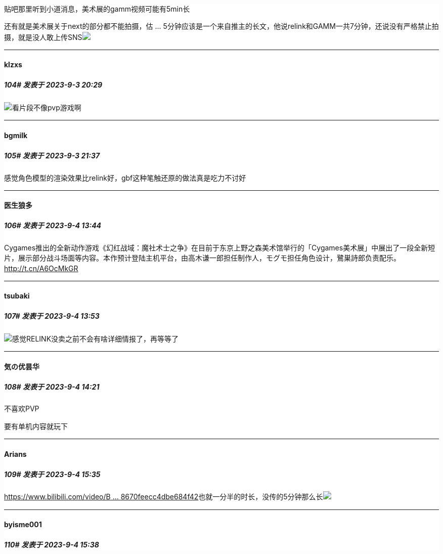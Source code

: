 贴吧那里听到小道消息，美术展的gamm视频可能有5min长

还有就是美术展关于next的部分都不能拍摄，估 ...</blockquote>
5分钟应该是一个来自推主的长文，他说relink和GAMM一共7分钟，还说没有严格禁止拍摄，就是没人敢上传SNS<img src="https://static.saraba1st.com/image/smiley/face2017/067.png" referrerpolicy="no-referrer">

*****

####  klzxs  
##### 104#       发表于 2023-9-3 20:29

<img src="https://static.saraba1st.com/image/smiley/face2017/091.png" referrerpolicy="no-referrer">看片段不像pvp游戏啊

*****

####  bgmilk  
##### 105#       发表于 2023-9-3 21:37

感觉角色模型的渲染效果比relink好，gbf这种笔触还原的做法真是吃力不讨好

*****

####  医生狼多  
##### 106#       发表于 2023-9-4 13:44

Cygames推出的全新动作游戏《幻红战域：魔社术士之争》在目前于东京上野之森美术馆举行的「Cygames美术展」中展出了一段全新短片，展示部分战斗场面等内容。本作预计登陆主机平台，由高木谦一郎担任制作人，モグモ担任角色设计，鷺巣詩郎负责配乐。 http://t.cn/A6OcMkGR ​​​

*****

####  tsubaki  
##### 107#       发表于 2023-9-4 13:53

<img src="https://static.saraba1st.com/image/smiley/face2017/023.png" referrerpolicy="no-referrer">感觉RELINK没卖之前不会有啥详细情报了，再等等了

*****

####  気の优昙华  
##### 108#       发表于 2023-9-4 14:21

不喜欢PVP

要有单机内容就玩下

*****

####  Arians  
##### 109#       发表于 2023-9-4 15:35

[https://www.bilibili.com/video/B ... 8670feecc4dbe684f42](https://www.bilibili.com/video/BV17P411h7Es/?vd_source=e922bce5c65a98670feecc4dbe684f42)也就一分半的时长，没传的5分钟那么长<img src="https://static.saraba1st.com/image/smiley/face2017/009.gif" referrerpolicy="no-referrer">

*****

####  byisme001  
##### 110#       发表于 2023-9-4 15:38
